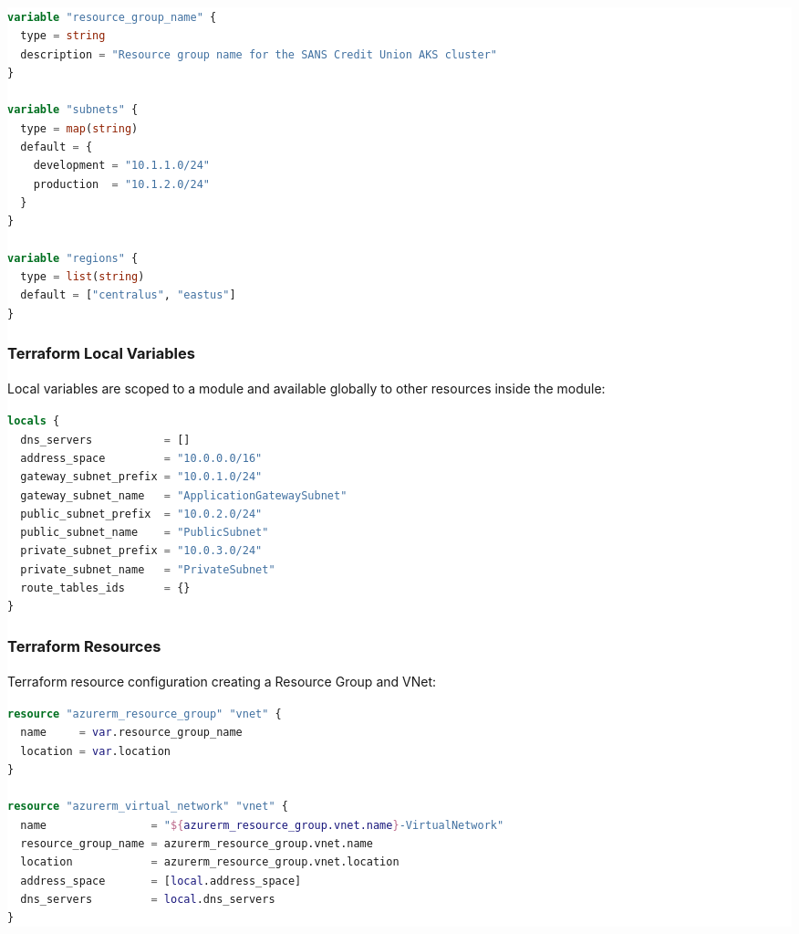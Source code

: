 ```terraform
variable "resource_group_name" {
  type = string
  description = "Resource group name for the SANS Credit Union AKS cluster"
}

variable "subnets" {
  type = map(string)
  default = {
    development = "10.1.1.0/24"
    production  = "10.1.2.0/24"
  }
}

variable "regions" {
  type = list(string)
  default = ["centralus", "eastus"]
}
```


### Terraform Local Variables

Local variables are scoped to a module and available globally to other resources inside the module:

```terraform
locals {
  dns_servers           = []
  address_space         = "10.0.0.0/16"
  gateway_subnet_prefix = "10.0.1.0/24"
  gateway_subnet_name   = "ApplicationGatewaySubnet"
  public_subnet_prefix  = "10.0.2.0/24"
  public_subnet_name    = "PublicSubnet"
  private_subnet_prefix = "10.0.3.0/24"
  private_subnet_name   = "PrivateSubnet"
  route_tables_ids      = {}
}
```


### Terraform Resources

Terraform resource configuration creating a Resource Group and VNet:

```terraform
resource "azurerm_resource_group" "vnet" {
  name     = var.resource_group_name
  location = var.location
}

resource "azurerm_virtual_network" "vnet" {
  name                = "${azurerm_resource_group.vnet.name}-VirtualNetwork"
  resource_group_name = azurerm_resource_group.vnet.name
  location            = azurerm_resource_group.vnet.location
  address_space       = [local.address_space]
  dns_servers         = local.dns_servers
}
```
